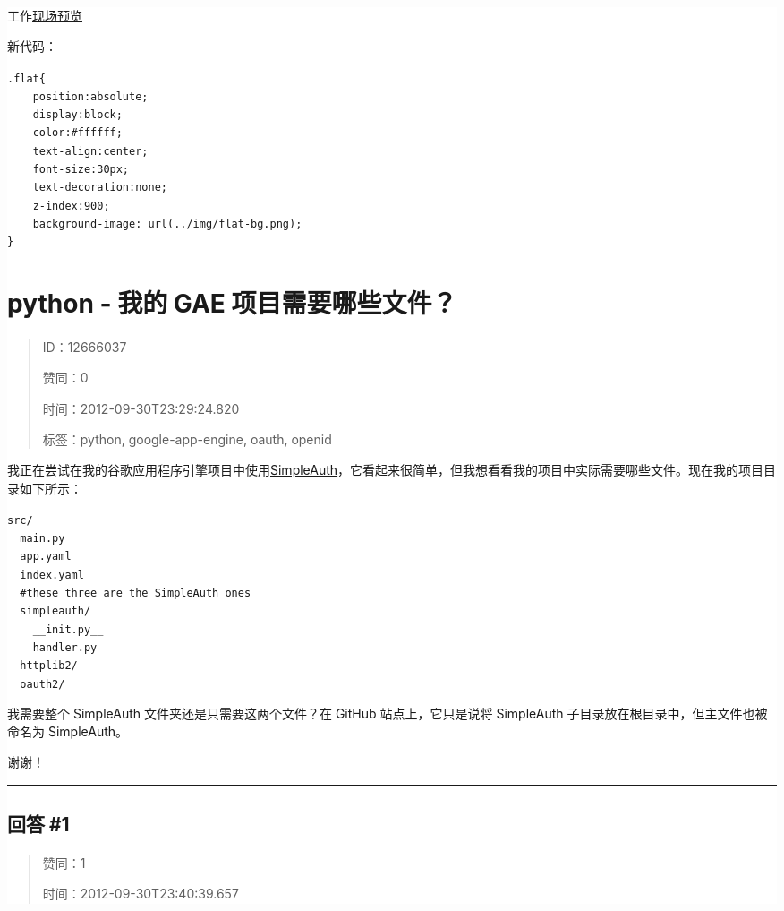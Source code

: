 工作[现场预览](http://madhushankarathnayake.com/temp/jimmyweb.pl/projekty/dentmedica/)

新代码：

```
.flat{
    position:absolute;
    display:block;
    color:#ffffff;
    text-align:center;
    font-size:30px;
    text-decoration:none;
    z-index:900;
    background-image: url(../img/flat-bg.png);
} 
```

# python - 我的 GAE 项目需要哪些文件？

> ID：12666037
> 
> 赞同：0
> 
> 时间：2012-09-30T23:29:24.820
> 
> 标签：python, google-app-engine, oauth, openid

我正在尝试在我的谷歌应用程序引擎项目中使用[SimpleAuth](https://github.com/crhym3/simpleauth)，它看起来很简单，但我想看看我的项目中实际需要哪些文件。现在我的项目目录如下所示：

```
src/
  main.py
  app.yaml
  index.yaml
  #these three are the SimpleAuth ones
  simpleauth/
    __init.py__
    handler.py
  httplib2/
  oauth2/ 
```

我需要整个 SimpleAuth 文件夹还是只需要这两个文件？在 GitHub 站点上，它只是说将 SimpleAuth 子目录放在根目录中，但主文件也被命名为 SimpleAuth。

谢谢！

* * *

## 回答 #1

> 赞同：1
> 
> 时间：2012-09-30T23:40:39.657
